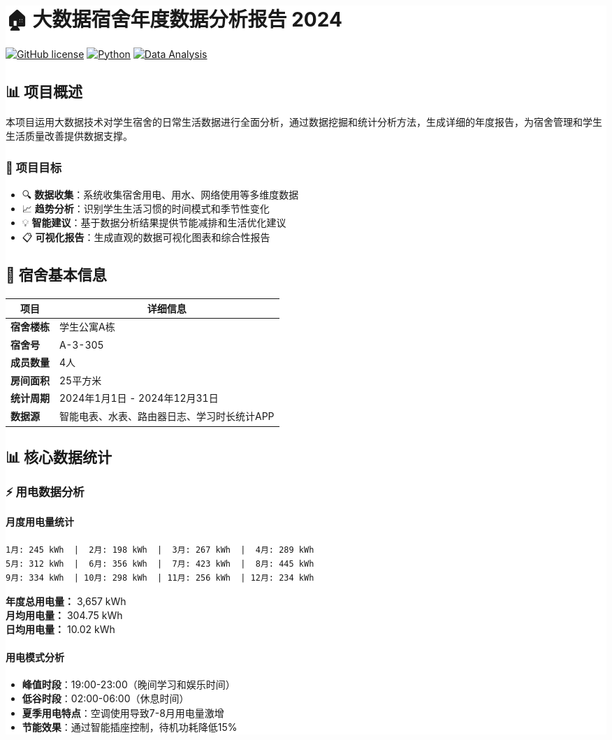 # 🏠 大数据宿舍年度数据分析报告 2024

[![GitHub license](https://img.shields.io/github/license/username/repo)](https://github.com/username/repo/blob/main/LICENSE)
[![Python](https://img.shields.io/badge/Python-3.8+-blue.svg)](https://www.python.org/downloads/)
[![Data Analysis](https://img.shields.io/badge/Data-Analysis-green.svg)](https://pandas.pydata.org/)

## 📊 项目概述

本项目运用大数据技术对学生宿舍的日常生活数据进行全面分析，通过数据挖掘和统计分析方法，生成详细的年度报告，为宿舍管理和学生生活质量改善提供数据支撑。

### 🎯 项目目标

- 🔍 **数据收集**：系统收集宿舍用电、用水、网络使用等多维度数据
- 📈 **趋势分析**：识别学生生活习惯的时间模式和季节性变化
- 💡 **智能建议**：基于数据分析结果提供节能减排和生活优化建议
- 📋 **可视化报告**：生成直观的数据可视化图表和综合性报告

## 🏢 宿舍基本信息

| 项目 | 详细信息 |
|------|----------|
| **宿舍楼栋** | 学生公寓A栋 |
| **宿舍号** | A-3-305 |
| **成员数量** | 4人 |
| **房间面积** | 25平方米 |
| **统计周期** | 2024年1月1日 - 2024年12月31日 |
| **数据源** | 智能电表、水表、路由器日志、学习时长统计APP |

## 📊 核心数据统计

### ⚡ 用电数据分析

#### 月度用电量统计
```
1月: 245 kWh  |  2月: 198 kWh  |  3月: 267 kWh  |  4月: 289 kWh
5月: 312 kWh  |  6月: 356 kWh  |  7月: 423 kWh  |  8月: 445 kWh
9月: 334 kWh  | 10月: 298 kWh  | 11月: 256 kWh  | 12月: 234 kWh
```

**年度总用电量：** 3,657 kWh  
**月均用电量：** 304.75 kWh  
**日均用电量：** 10.02 kWh  

#### 用电模式分析
- **峰值时段**：19:00-23:00（晚间学习和娱乐时间）
- **低谷时段**：02:00-06:00（休息时间）
- **夏季用电特点**：空调使用导致7-8月用电量激增
- **节能效果**：通过智能插座控制，待机功耗降低15%
